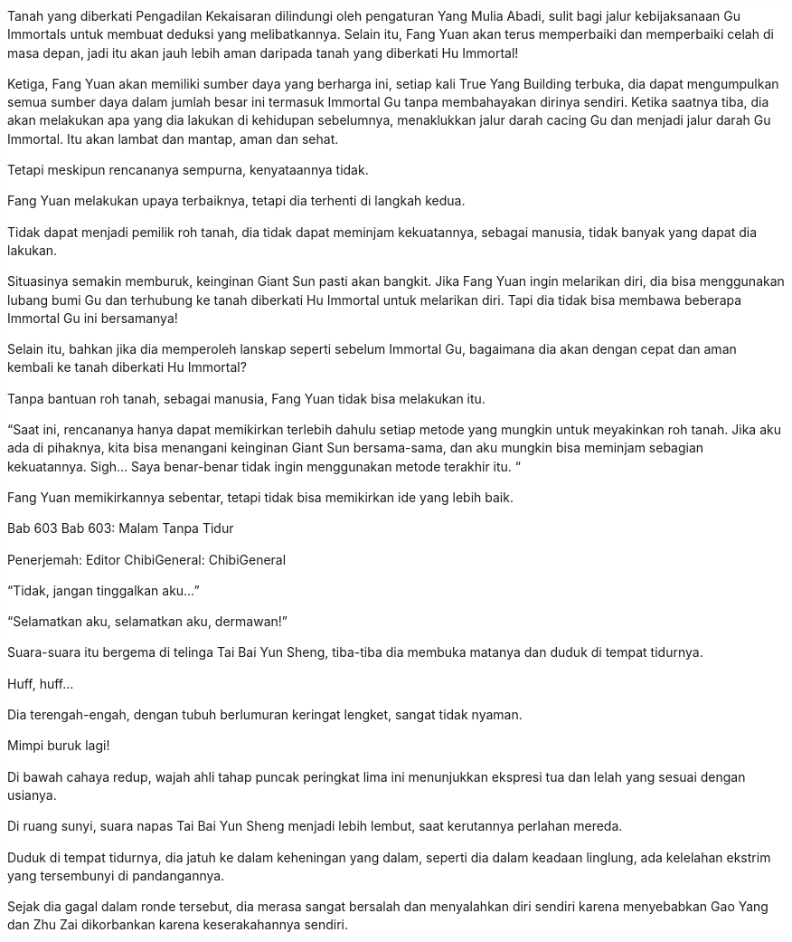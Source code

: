 Tanah yang diberkati Pengadilan Kekaisaran dilindungi oleh pengaturan Yang Mulia Abadi, sulit bagi jalur kebijaksanaan Gu Immortals untuk membuat deduksi yang melibatkannya. Selain itu, Fang Yuan akan terus memperbaiki dan memperbaiki celah di masa depan, jadi itu akan jauh lebih aman daripada tanah yang diberkati Hu Immortal!

Ketiga, Fang Yuan akan memiliki sumber daya yang berharga ini, setiap kali True Yang Building terbuka, dia dapat mengumpulkan semua sumber daya dalam jumlah besar ini termasuk Immortal Gu tanpa membahayakan dirinya sendiri. Ketika saatnya tiba, dia akan melakukan apa yang dia lakukan di kehidupan sebelumnya, menaklukkan jalur darah cacing Gu dan menjadi jalur darah Gu Immortal. Itu akan lambat dan mantap, aman dan sehat.

Tetapi meskipun rencananya sempurna, kenyataannya tidak.

Fang Yuan melakukan upaya terbaiknya, tetapi dia terhenti di langkah kedua.

Tidak dapat menjadi pemilik roh tanah, dia tidak dapat meminjam kekuatannya, sebagai manusia, tidak banyak yang dapat dia lakukan.

Situasinya semakin memburuk, keinginan Giant Sun pasti akan bangkit. Jika Fang Yuan ingin melarikan diri, dia bisa menggunakan lubang bumi Gu dan terhubung ke tanah diberkati Hu Immortal untuk melarikan diri. Tapi dia tidak bisa membawa beberapa Immortal Gu ini bersamanya!

Selain itu, bahkan jika dia memperoleh lanskap seperti sebelum Immortal Gu, bagaimana dia akan dengan cepat dan aman kembali ke tanah diberkati Hu Immortal?

Tanpa bantuan roh tanah, sebagai manusia, Fang Yuan tidak bisa melakukan itu.

“Saat ini, rencananya hanya dapat memikirkan terlebih dahulu setiap metode yang mungkin untuk meyakinkan roh tanah. Jika aku ada di pihaknya, kita bisa menangani keinginan Giant Sun bersama-sama, dan aku mungkin bisa meminjam sebagian kekuatannya. Sigh… Saya benar-benar tidak ingin menggunakan metode terakhir itu. “

Fang Yuan memikirkannya sebentar, tetapi tidak bisa memikirkan ide yang lebih baik.

Bab 603 Bab 603: Malam Tanpa Tidur

Penerjemah: Editor ChibiGeneral: ChibiGeneral

“Tidak, jangan tinggalkan aku…”

“Selamatkan aku, selamatkan aku, dermawan!”

Suara-suara itu bergema di telinga Tai Bai Yun Sheng, tiba-tiba dia membuka matanya dan duduk di tempat tidurnya.

Huff, huff…

Dia terengah-engah, dengan tubuh berlumuran keringat lengket, sangat tidak nyaman.

Mimpi buruk lagi!

Di bawah cahaya redup, wajah ahli tahap puncak peringkat lima ini menunjukkan ekspresi tua dan lelah yang sesuai dengan usianya.

Di ruang sunyi, suara napas Tai Bai Yun Sheng menjadi lebih lembut, saat kerutannya perlahan mereda.

Duduk di tempat tidurnya, dia jatuh ke dalam keheningan yang dalam, seperti dia dalam keadaan linglung, ada kelelahan ekstrim yang tersembunyi di pandangannya.

Sejak dia gagal dalam ronde tersebut, dia merasa sangat bersalah dan menyalahkan diri sendiri karena menyebabkan Gao Yang dan Zhu Zai dikorbankan karena keserakahannya sendiri.
